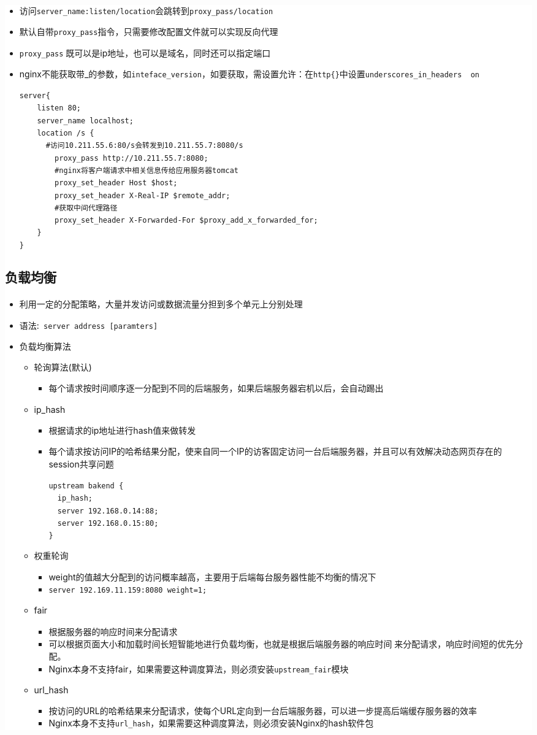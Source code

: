   * 访问`server_name:listen/location`会跳转到`proxy_pass/location`

* 默认自带`proxy_pass`指令，只需要修改配置文件就可以实现反向代理

* `proxy_pass` 既可以是ip地址，也可以是域名，同时还可以指定端口

* nginx不能获取带_的参数，如`inteface_version`，如要获取，需设置允许：在`http{}`中设置`underscores_in_headers  on` 

  ```shell
  server{
      listen 80;
      server_name localhost;
      location /s {
      	#访问10.211.55.6:80/s会转发到10.211.55.7:8080/s
          proxy_pass http://10.211.55.7:8080;
          #nginx将客户端请求中相关信息传给应用服务器tomcat
          proxy_set_header Host $host;
          proxy_set_header X-Real-IP $remote_addr;
          #获取中间代理路径
          proxy_set_header X-Forwarded-For $proxy_add_x_forwarded_for;
      }
  }
  ```

## 负载均衡

* 利用一定的分配策略，大量并发访问或数据流量分担到多个单元上分别处理

* 语法:` server address [paramters]`

* 负载均衡算法

  * 轮询算法(默认)

    - 每个请求按时间顺序逐一分配到不同的后端服务，如果后端服务器宕机以后，会自动踢出

  * ip_hash 

    - 根据请求的ip地址进行hash值来做转发

    - 每个请求按访问IP的哈希结果分配，使来自同一个IP的访客固定访问一台后端服务器，并且可以有效解决动态网页存在的session共享问题

      ```shell
      upstream bakend {  
      	ip_hash;  
      	server 192.168.0.14:88;  
      	server 192.168.0.15:80;  
      } 
      ```

  * 权重轮询 
    - weight的值越大分配到的访问概率越高，主要用于后端每台服务器性能不均衡的情况下
    - `server 192.169.11.159:8080 weight=1;`
  * fair 
    - 根据服务器的响应时间来分配请求
    - 可以根据页面大小和加载时间长短智能地进行负载均衡，也就是根据后端服务器的响应时间 来分配请求，响应时间短的优先分配。
    - Nginx本身不支持fair，如果需要这种调度算法，则必须安装`upstream_fair`模块
  * url_hash
    - 按访问的URL的哈希结果来分配请求，使每个URL定向到一台后端服务器，可以进一步提高后端缓存服务器的效率
    - Nginx本身不支持`url_hash`，如果需要这种调度算法，则必须安装Nginx的hash软件包
